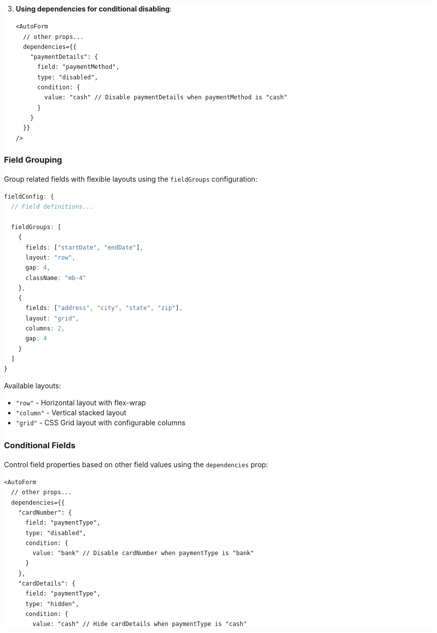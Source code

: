 3. **Using dependencies for conditional disabling**:
   ```tsx
   <AutoForm
     // other props...
     dependencies={{
       "paymentDetails": {
         field: "paymentMethod",
         type: "disabled",
         condition: {
           value: "cash" // Disable paymentDetails when paymentMethod is "cash"
         }
       }
     }}
   />
   ```

### Field Grouping

Group related fields with flexible layouts using the `fieldGroups` configuration:

```typescript
fieldConfig: {
  // Field definitions...
  
  fieldGroups: [
    {
      fields: ["startDate", "endDate"],
      layout: "row",
      gap: 4,
      className: "mb-4"
    },
    {
      fields: ["address", "city", "state", "zip"],
      layout: "grid",
      columns: 2,
      gap: 4
    }
  ]
}
```

Available layouts:
- `"row"` - Horizontal layout with flex-wrap
- `"column"` - Vertical stacked layout
- `"grid"` - CSS Grid layout with configurable columns

### Conditional Fields

Control field properties based on other field values using the `dependencies` prop:

```tsx
<AutoForm
  // other props...
  dependencies={{
    "cardNumber": {
      field: "paymentType",
      type: "disabled",
      condition: {
        value: "bank" // Disable cardNumber when paymentType is "bank"
      }
    },
    "cardDetails": {
      field: "paymentType",
      type: "hidden",
      condition: {
        value: "cash" // Hide cardDetails when paymentType is "cash"
```

  [fieldName]: {